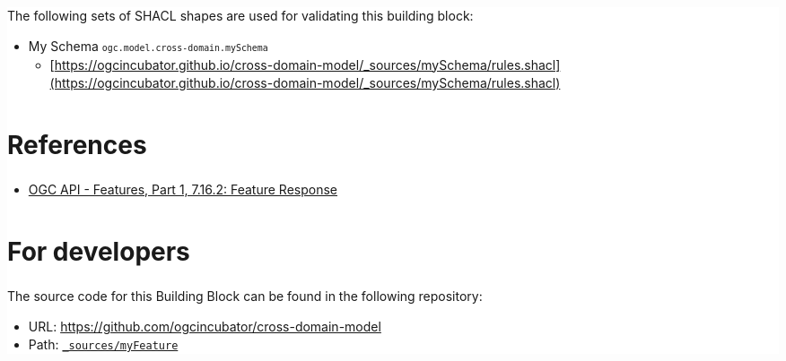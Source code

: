 The following sets of SHACL shapes are used for validating this building block:

* My Schema <small><code>ogc.model.cross-domain.mySchema</code></small>
  * [https://ogcincubator.github.io/cross-domain-model/_sources/mySchema/rules.shacl](https://ogcincubator.github.io/cross-domain-model/_sources/mySchema/rules.shacl)

# References

* [OGC API - Features, Part 1, 7.16.2: Feature Response](https://docs.ogc.org/is/17-069r3/17-069r3.html#_response_7)

# For developers

The source code for this Building Block can be found in the following repository:

* URL: <a href="https://github.com/ogcincubator/cross-domain-model" target="_blank">https://github.com/ogcincubator/cross-domain-model</a>
* Path:
<code><a href="https://github.com/ogcincubator/cross-domain-model/blob/HEAD/_sources/myFeature" target="_blank">_sources/myFeature</a></code>

